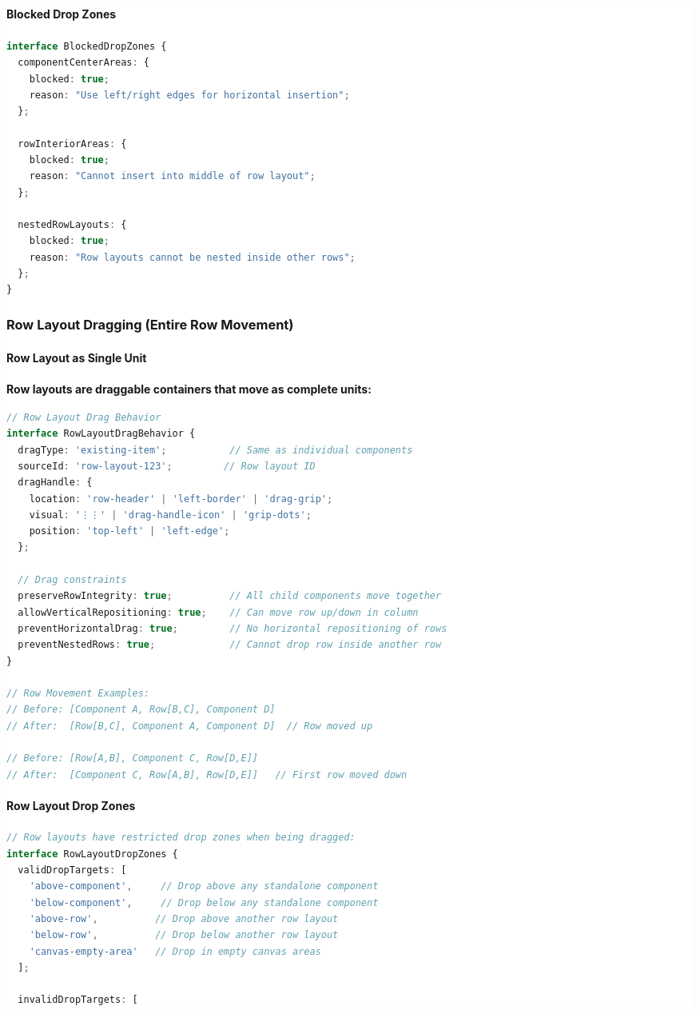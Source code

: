 #### Blocked Drop Zones  
```typescript
interface BlockedDropZones {
  componentCenterAreas: {
    blocked: true;
    reason: "Use left/right edges for horizontal insertion";
  };
  
  rowInteriorAreas: {
    blocked: true;
    reason: "Cannot insert into middle of row layout";  
  };
  
  nestedRowLayouts: {
    blocked: true;
    reason: "Row layouts cannot be nested inside other rows";
  };
}
```

### Row Layout Dragging (Entire Row Movement)

#### Row Layout as Single Unit
**Row layouts are draggable containers that move as complete units:**

```typescript
// Row Layout Drag Behavior
interface RowLayoutDragBehavior {
  dragType: 'existing-item';           // Same as individual components
  sourceId: 'row-layout-123';         // Row layout ID
  dragHandle: {
    location: 'row-header' | 'left-border' | 'drag-grip';
    visual: '⋮⋮' | 'drag-handle-icon' | 'grip-dots';
    position: 'top-left' | 'left-edge';
  };
  
  // Drag constraints
  preserveRowIntegrity: true;          // All child components move together  
  allowVerticalRepositioning: true;    // Can move row up/down in column
  preventHorizontalDrag: true;         // No horizontal repositioning of rows
  preventNestedRows: true;             // Cannot drop row inside another row
}

// Row Movement Examples:
// Before: [Component A, Row[B,C], Component D]
// After:  [Row[B,C], Component A, Component D]  // Row moved up

// Before: [Row[A,B], Component C, Row[D,E]]  
// After:  [Component C, Row[A,B], Row[D,E]]   // First row moved down
```

#### Row Layout Drop Zones
```typescript
// Row layouts have restricted drop zones when being dragged:
interface RowLayoutDropZones {
  validDropTargets: [
    'above-component',     // Drop above any standalone component
    'below-component',     // Drop below any standalone component  
    'above-row',          // Drop above another row layout
    'below-row',          // Drop below another row layout
    'canvas-empty-area'   // Drop in empty canvas areas
  ];
  
  invalidDropTargets: [
```